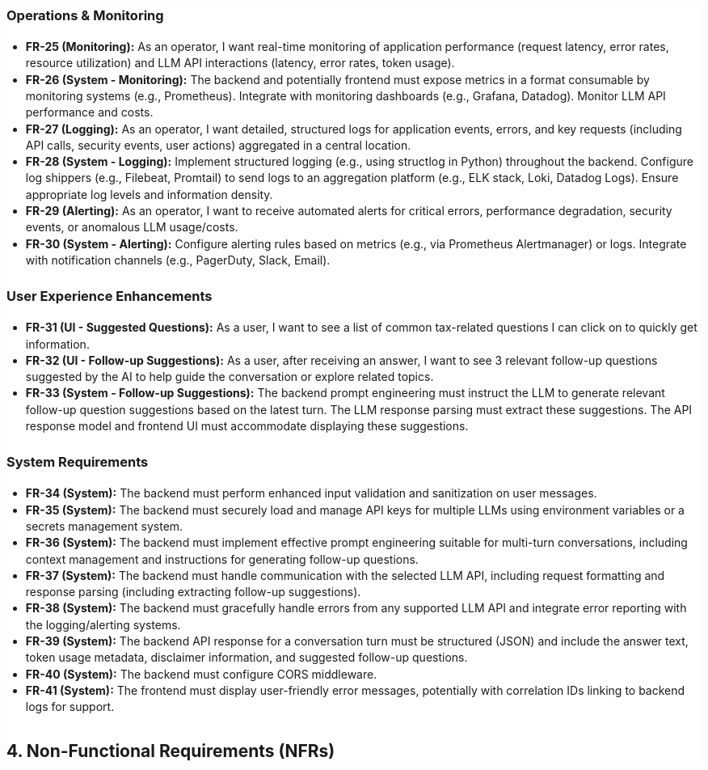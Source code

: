### **Operations & Monitoring**

* **FR-25 (Monitoring):** As an operator, I want real-time monitoring of application performance (request latency, error rates, resource utilization) and LLM API interactions (latency, error rates, token usage).  
* **FR-26 (System \- Monitoring):** The backend and potentially frontend must expose metrics in a format consumable by monitoring systems (e.g., Prometheus). Integrate with monitoring dashboards (e.g., Grafana, Datadog). Monitor LLM API performance and costs.  
* **FR-27 (Logging):** As an operator, I want detailed, structured logs for application events, errors, and key requests (including API calls, security events, user actions) aggregated in a central location.  
* **FR-28 (System \- Logging):** Implement structured logging (e.g., using structlog in Python) throughout the backend. Configure log shippers (e.g., Filebeat, Promtail) to send logs to an aggregation platform (e.g., ELK stack, Loki, Datadog Logs). Ensure appropriate log levels and information density.  
* **FR-29 (Alerting):** As an operator, I want to receive automated alerts for critical errors, performance degradation, security events, or anomalous LLM usage/costs.  
* **FR-30 (System \- Alerting):** Configure alerting rules based on metrics (e.g., via Prometheus Alertmanager) or logs. Integrate with notification channels (e.g., PagerDuty, Slack, Email).

### **User Experience Enhancements**

* **FR-31 (UI \- Suggested Questions):** As a user, I want to see a list of common tax-related questions I can click on to quickly get information.  
* **FR-32 (UI \- Follow-up Suggestions):** As a user, after receiving an answer, I want to see 3 relevant follow-up questions suggested by the AI to help guide the conversation or explore related topics.  
* **FR-33 (System \- Follow-up Suggestions):** The backend prompt engineering must instruct the LLM to generate relevant follow-up question suggestions based on the latest turn. The LLM response parsing must extract these suggestions. The API response model and frontend UI must accommodate displaying these suggestions.

### **System Requirements**

* **FR-34 (System):** The backend must perform enhanced input validation and sanitization on user messages.  
* **FR-35 (System):** The backend must securely load and manage API keys for multiple LLMs using environment variables or a secrets management system.  
* **FR-36 (System):** The backend must implement effective prompt engineering suitable for multi-turn conversations, including context management and instructions for generating follow-up questions.  
* **FR-37 (System):** The backend must handle communication with the selected LLM API, including request formatting and response parsing (including extracting follow-up suggestions).  
* **FR-38 (System):** The backend must gracefully handle errors from any supported LLM API and integrate error reporting with the logging/alerting systems.  
* **FR-39 (System):** The backend API response for a conversation turn must be structured (JSON) and include the answer text, token usage metadata, disclaimer information, and suggested follow-up questions.  
* **FR-40 (System):** The backend must configure CORS middleware.  
* **FR-41 (System):** The frontend must display user-friendly error messages, potentially with correlation IDs linking to backend logs for support.

## **4\. Non-Functional Requirements (NFRs)**
